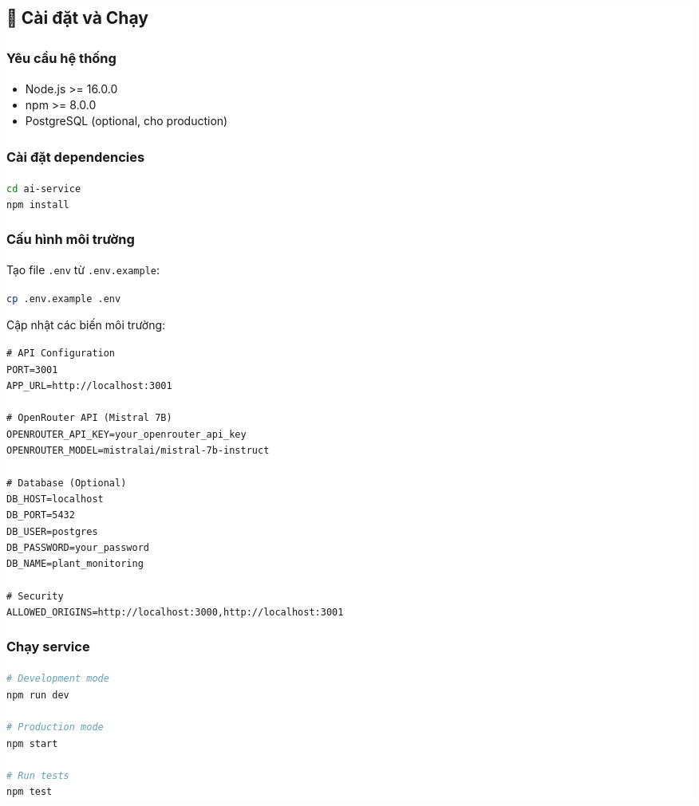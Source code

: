 ## 🚀 Cài đặt và Chạy

### Yêu cầu hệ thống
- Node.js >= 16.0.0
- npm >= 8.0.0
- PostgreSQL (optional, cho production)

### Cài đặt dependencies
```bash
cd ai-service
npm install
```

### Cấu hình môi trường
Tạo file `.env` từ `.env.example`:
```bash
cp .env.example .env
```

Cập nhật các biến môi trường:
```env
# API Configuration
PORT=3001
APP_URL=http://localhost:3001

# OpenRouter API (Mistral 7B)
OPENROUTER_API_KEY=your_openrouter_api_key
OPENROUTER_MODEL=mistralai/mistral-7b-instruct

# Database (Optional)
DB_HOST=localhost
DB_PORT=5432
DB_USER=postgres
DB_PASSWORD=your_password
DB_NAME=plant_monitoring

# Security
ALLOWED_ORIGINS=http://localhost:3000,http://localhost:3001
```

### Chạy service
```bash
# Development mode
npm run dev

# Production mode
npm start

# Run tests
npm test
```
